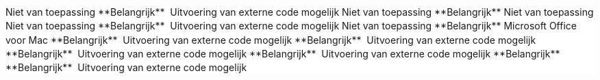 </td>
<td style="border:1px solid black;">
Niet van toepassing
</td>
<td style="border:1px solid black;">
**Belangrijk**   
Uitvoering van externe code mogelijk
</td>
<td style="border:1px solid black;">
Niet van toepassing
</td>
<td style="border:1px solid black;">
**Belangrijk**
</td>
</tr>
<tr>
<td style="border:1px solid black;">
Niet van toepassing
</td>
<td style="border:1px solid black;">
Niet van toepassing
</td>
<td style="border:1px solid black;">
**Belangrijk**   
Uitvoering van externe code mogelijk
</td>
<td style="border:1px solid black;">
Niet van toepassing
</td>
<td style="border:1px solid black;">
**Belangrijk**
</td>
</tr>
<tr>
<th colspan="5">
Microsoft Office voor Mac
</th>
</tr>
<tr class="alternateRow">
<td style="border:1px solid black;">
**Belangrijk**   
Uitvoering van externe code mogelijk
</td>
<td style="border:1px solid black;">
**Belangrijk**   
Uitvoering van externe code mogelijk
</td>
<td style="border:1px solid black;">
**Belangrijk**   
Uitvoering van externe code mogelijk
</td>
<td style="border:1px solid black;">
**Belangrijk**   
Uitvoering van externe code mogelijk
</td>
<td style="border:1px solid black;">
**Belangrijk**
</td>
</tr>
<tr>
<td style="border:1px solid black;">
**Belangrijk**   
Uitvoering van externe code mogelijk
</td>